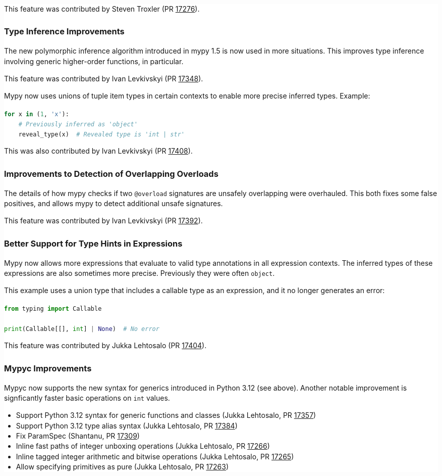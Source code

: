 This feature was contributed by Steven Troxler (PR [17276](https://github.com/python/mypy/pull/17276)).


### Type Inference Improvements

The new polymorphic inference algorithm introduced in mypy 1.5 is now used in more situations. This improves type inference involving generic higher-order functions, in particular.

This feature was contributed by Ivan Levkivskyi (PR [17348](https://github.com/python/mypy/pull/17348)).

Mypy now uses unions of tuple item types in certain contexts to enable more precise inferred types. Example:

```python
for x in (1, 'x'):
    # Previously inferred as 'object'
    reveal_type(x)  # Revealed type is 'int | str'
```

This was also contributed by Ivan Levkivskyi (PR [17408](https://github.com/python/mypy/pull/17408)).


### Improvements to Detection of Overlapping Overloads

The details of how mypy checks if two `@overload` signatures are unsafely overlapping were overhauled. This both fixes some false positives, and allows mypy to detect additional unsafe signatures.

This feature was contributed by Ivan Levkivskyi (PR [17392](https://github.com/python/mypy/pull/17392)).


### Better Support for Type Hints in Expressions

Mypy now allows more expressions that evaluate to valid type annotations in all expression contexts. The inferred types of these expressions are also sometimes more precise. Previously they were often `object`.

This example uses a union type that includes a callable type as an expression, and it no longer generates an error:

```python
from typing import Callable

print(Callable[[], int] | None)  # No error
```

This feature was contributed by Jukka Lehtosalo (PR [17404](https://github.com/python/mypy/pull/17404)).


### Mypyc Improvements

Mypyc now supports the new syntax for generics introduced in Python 3.12 (see above). Another notable improvement is signficantly faster basic operations on `int` values.

 * Support Python 3.12 syntax for generic functions and classes (Jukka Lehtosalo, PR [17357](https://github.com/python/mypy/pull/17357))
 * Support Python 3.12 type alias syntax (Jukka Lehtosalo, PR [17384](https://github.com/python/mypy/pull/17384))
 * Fix ParamSpec (Shantanu, PR [17309](https://github.com/python/mypy/pull/17309))
 * Inline fast paths of integer unboxing operations (Jukka Lehtosalo, PR [17266](https://github.com/python/mypy/pull/17266))
 * Inline tagged integer arithmetic and bitwise operations (Jukka Lehtosalo, PR [17265](https://github.com/python/mypy/pull/17265))
 * Allow specifying primitives as pure (Jukka Lehtosalo, PR [17263](https://github.com/python/mypy/pull/17263))

